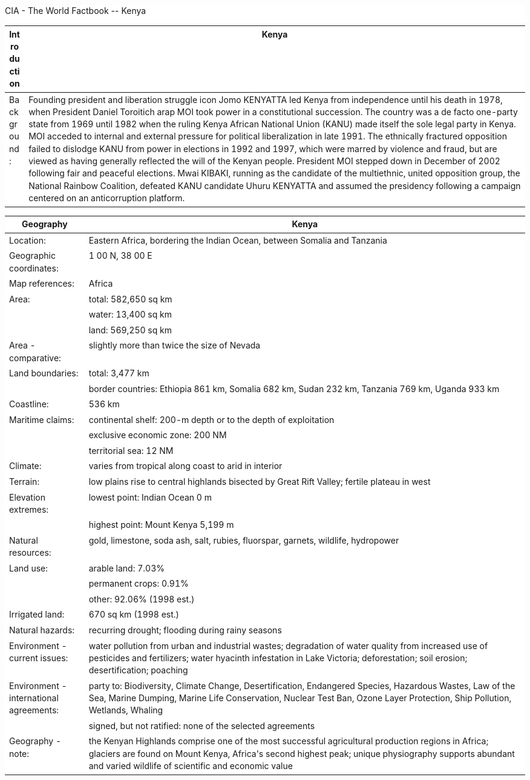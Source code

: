 CIA - The World Factbook -- Kenya

| Introduction | Kenya |
| --- | --- |
| Background: | Founding president and liberation struggle icon Jomo KENYATTA led Kenya from independence until his death in 1978, when President Daniel Toroitich arap MOI took power in a constitutional succession. The country was a de facto one-party state from 1969 until 1982 when the ruling Kenya African National Union (KANU) made itself the sole legal party in Kenya. MOI acceded to internal and external pressure for political liberalization in late 1991. The ethnically fractured opposition failed to dislodge KANU from power in elections in 1992 and 1997, which were marred by violence and fraud, but are viewed as having generally reflected the will of the Kenyan people. President MOI stepped down in December of 2002 following fair and peaceful elections. Mwai KIBAKI, running as the candidate of the multiethnic, united opposition group, the National Rainbow Coalition, defeated KANU candidate Uhuru KENYATTA and assumed the presidency following a campaign centered on an anticorruption platform. |

| Geography | Kenya |
| --- | --- |
| Location: | Eastern Africa, bordering the Indian Ocean, between Somalia and Tanzania |
| Geographic coordinates: | 1 00 N, 38 00 E |
| Map references: | Africa |
| Area: | total: 582,650 sq km |
| | water: 13,400 sq km |
| | land: 569,250 sq km |
| Area - comparative: | slightly more than twice the size of Nevada |
| Land boundaries: | total: 3,477 km |
| | border countries: Ethiopia 861 km, Somalia 682 km, Sudan 232 km, Tanzania 769 km, Uganda 933 km |
| Coastline: | 536 km |
| Maritime claims: | continental shelf: 200-m depth or to the depth of exploitation |
| | exclusive economic zone: 200 NM |
| | territorial sea: 12 NM |
| Climate: | varies from tropical along coast to arid in interior |
| Terrain: | low plains rise to central highlands bisected by Great Rift Valley; fertile plateau in west |
| Elevation extremes: | lowest point: Indian Ocean 0 m |
| | highest point: Mount Kenya 5,199 m |
| Natural resources: | gold, limestone, soda ash, salt, rubies, fluorspar, garnets, wildlife, hydropower |
| Land use: | arable land: 7.03% |
| | permanent crops: 0.91% |
| | other: 92.06% (1998 est.) |
| Irrigated land: | 670 sq km (1998 est.) |
| Natural hazards: | recurring drought; flooding during rainy seasons |
| Environment - current issues: | water pollution from urban and industrial wastes; degradation of water quality from increased use of pesticides and fertilizers; water hyacinth infestation in Lake Victoria; deforestation; soil erosion; desertification; poaching |
| Environment - international agreements: | party to: Biodiversity, Climate Change, Desertification, Endangered Species, Hazardous Wastes, Law of the Sea, Marine Dumping, Marine Life Conservation, Nuclear Test Ban, Ozone Layer Protection, Ship Pollution, Wetlands, Whaling |
| | signed, but not ratified: none of the selected agreements |
| Geography - note: | the Kenyan Highlands comprise one of the most successful agricultural production regions in Africa; glaciers are found on Mount Kenya, Africa's second highest peak; unique physiography supports abundant and varied wildlife of scientific and economic value |
